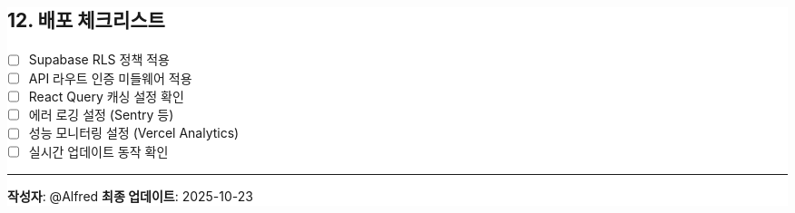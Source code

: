 
## 12. 배포 체크리스트

- [ ] Supabase RLS 정책 적용
- [ ] API 라우트 인증 미들웨어 적용
- [ ] React Query 캐싱 설정 확인
- [ ] 에러 로깅 설정 (Sentry 등)
- [ ] 성능 모니터링 설정 (Vercel Analytics)
- [ ] 실시간 업데이트 동작 확인

---

**작성자**: @Alfred
**최종 업데이트**: 2025-10-23

